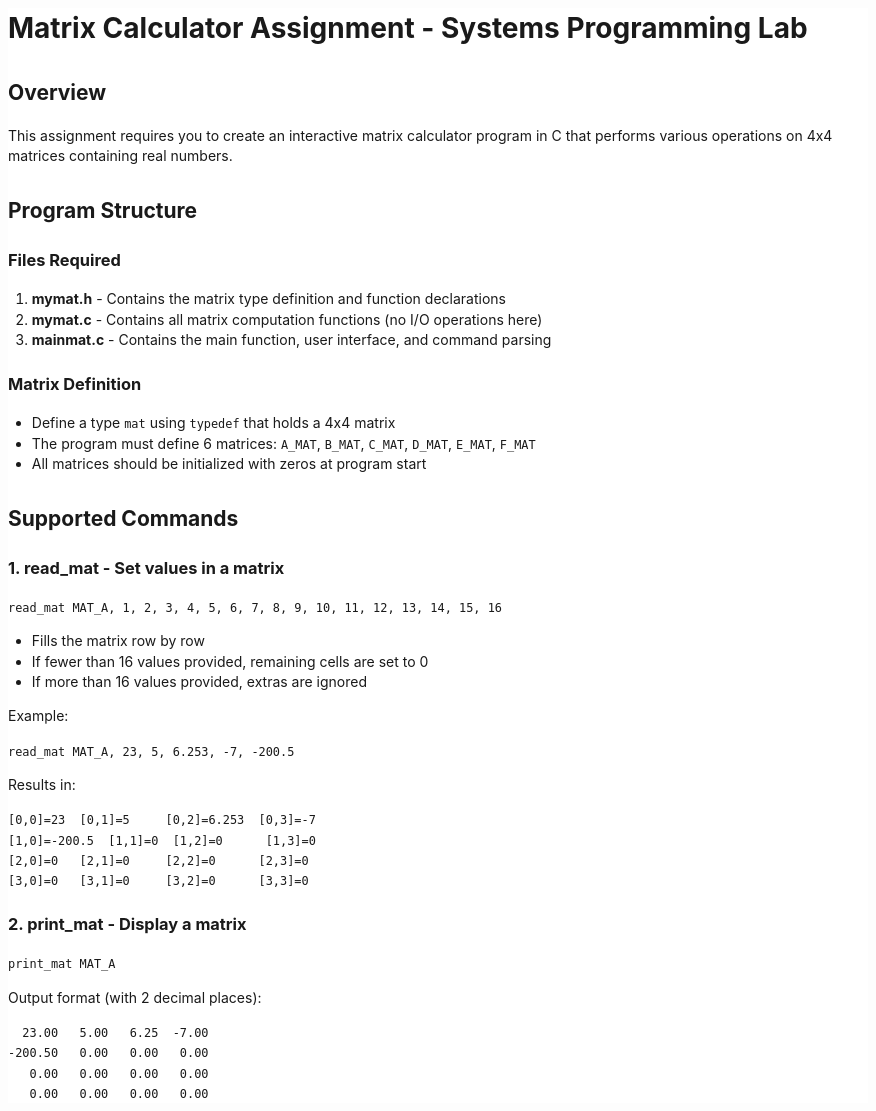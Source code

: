 # Matrix Calculator Assignment - Systems Programming Lab

## Overview
This assignment requires you to create an interactive matrix calculator program in C that performs various operations on 4x4 matrices containing real numbers.

## Program Structure

### Files Required
1. **mymat.h** - Contains the matrix type definition and function declarations
2. **mymat.c** - Contains all matrix computation functions (no I/O operations here)
3. **mainmat.c** - Contains the main function, user interface, and command parsing

### Matrix Definition
- Define a type `mat` using `typedef` that holds a 4x4 matrix
- The program must define 6 matrices: `A_MAT`, `B_MAT`, `C_MAT`, `D_MAT`, `E_MAT`, `F_MAT`
- All matrices should be initialized with zeros at program start

## Supported Commands

### 1. **read_mat** - Set values in a matrix
```
read_mat MAT_A, 1, 2, 3, 4, 5, 6, 7, 8, 9, 10, 11, 12, 13, 14, 15, 16
```
- Fills the matrix row by row
- If fewer than 16 values provided, remaining cells are set to 0
- If more than 16 values provided, extras are ignored

Example:
```
read_mat MAT_A, 23, 5, 6.253, -7, -200.5
```
Results in:
```
[0,0]=23  [0,1]=5     [0,2]=6.253  [0,3]=-7
[1,0]=-200.5  [1,1]=0  [1,2]=0      [1,3]=0
[2,0]=0   [2,1]=0     [2,2]=0      [2,3]=0
[3,0]=0   [3,1]=0     [3,2]=0      [3,3]=0
```

### 2. **print_mat** - Display a matrix
```
print_mat MAT_A
```
Output format (with 2 decimal places):
```
  23.00   5.00   6.25  -7.00
-200.50   0.00   0.00   0.00
   0.00   0.00   0.00   0.00
   0.00   0.00   0.00   0.00
```
